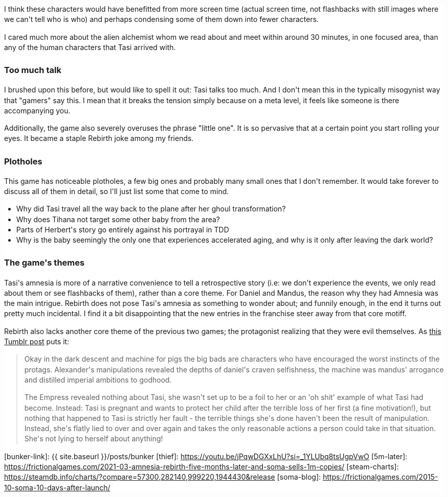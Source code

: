 I think these characters would have benefitted from more screen time
(actual screen time, not flashbacks with still images where we can't tell who is who)
and perhaps condensing some of them down into fewer characters.

I cared much more about the alien alchemist whom we read about and meet within
around 30 minutes, in one focused area, than any of the human characters that Tasi arrived with.

### Too much talk

I brushed upon this before, but would like to spell it out: Tasi talks too much.
And I don't mean this in the typically misogynist way that "gamers" say this.
I mean that it breaks the tension simply because on a meta level, it feels like someone is there accompanying you.

Additionally, the game also severely overuses the phrase "little one".
It is so pervasive that at a certain point you start rolling your eyes.
It became a staple Rebirth joke among my friends.

### Plotholes
This game has noticeable plotholes, a few big ones and probably many small ones that I don't remember.
It would take forever to discuss all of them in detail, so I'll just list some that come to mind.

* Why did Tasi travel all the way back to the plane after her ghoul transformation?
* Why does Tihana not target some other baby from the area?
* Parts of Herbert's story go entirely against his portrayal in TDD
* Why is the baby seemingly the only one that experiences accelerated aging,
and why is it only after leaving the dark world?

### The game's themes

Tasi's amnesia is more of a narrative convenience to tell a retrospective story
(i.e: we don't experience the events, we only read about them or see flashbacks of them),
rather than a core theme.
For Daniel and Mandus, the reason why they had Amnesia was the main intrigue.
Rebirth does not pose Tasi's amnesia as something to wonder about;
and funnily enough, in the end it turns out pretty much incidental.
I find it a bit disappointing that the new entries in the franchise steer away from that core motiff.

Rebirth also lacks another core theme of the previous two games;
the protagonist realizing that they were evil themselves.
As [this Tumblr post][tumblr-post] puts it:

[tumblr-post]: https://wizzard890.tumblr.com/post/633881415800520704/amnesia-rebirth-this-final-boss-is-a-lovecraftian

> Okay in the dark descent and machine for pigs the big bads are characters who have encouraged the worst instincts of the protags. Alexander's manipulations revealed the depths of daniel's craven selfishness, the machine was mandus' arrogance and distilled imperial ambitions to godhood.
>
> The Empress revealed nothing about Tasi, she wasn't set up to be a foil to her or an 'oh shit' example of what Tasi had become. Instead: Tasi is pregnant and wants to protect her child after the terrible loss of her first (a fine motivation!), but nothing that happened to Tasi is strictly her fault - the terrible things she's done haven't been the result of manipulation. Instead, she's flatly lied to over and over again and takes the only reasonable actions a person could take in that situation. She's not lying to herself about anything!


[bunker-link]: {{ site.baseurl }}/posts/bunker
[thief]: https://youtu.be/jPqwDGXxLhU?si=_1YLUbq8tsUgpVwO
[5m-later]: https://frictionalgames.com/2021-03-amnesia-rebirth-five-months-later-and-soma-sells-1m-copies/
[steam-charts]: https://steamdb.info/charts/?compare=57300,282140,999220,1944430&release
[soma-blog]: https://frictionalgames.com/2015-10-soma-10-days-after-launch/